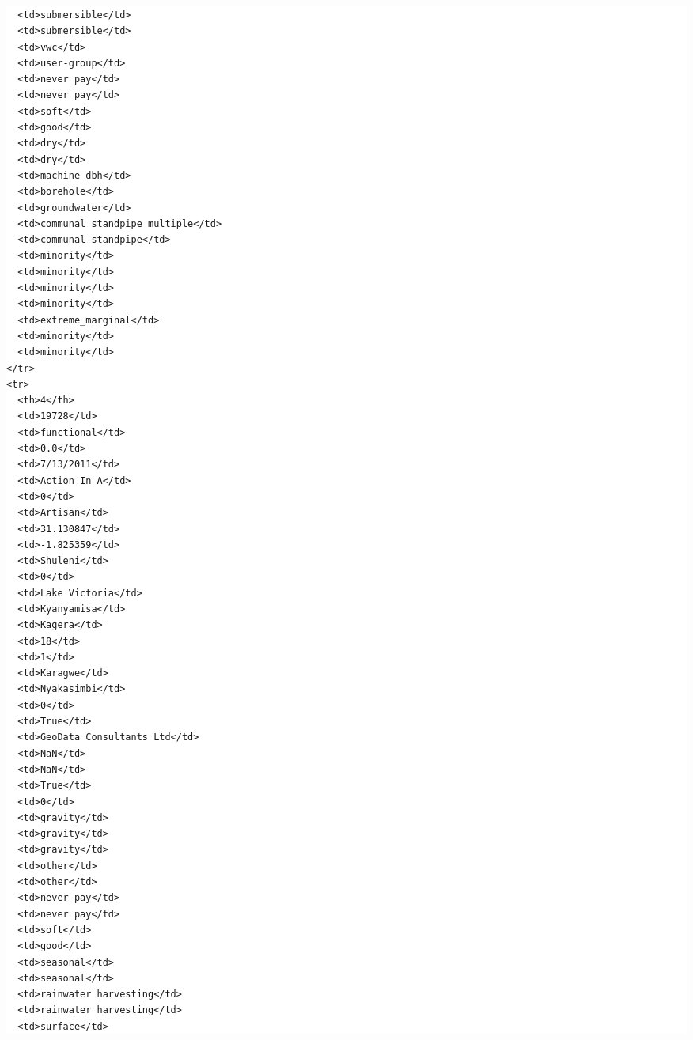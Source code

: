       <td>submersible</td>
      <td>submersible</td>
      <td>vwc</td>
      <td>user-group</td>
      <td>never pay</td>
      <td>never pay</td>
      <td>soft</td>
      <td>good</td>
      <td>dry</td>
      <td>dry</td>
      <td>machine dbh</td>
      <td>borehole</td>
      <td>groundwater</td>
      <td>communal standpipe multiple</td>
      <td>communal standpipe</td>
      <td>minority</td>
      <td>minority</td>
      <td>minority</td>
      <td>minority</td>
      <td>extreme_marginal</td>
      <td>minority</td>
      <td>minority</td>
    </tr>
    <tr>
      <th>4</th>
      <td>19728</td>
      <td>functional</td>
      <td>0.0</td>
      <td>7/13/2011</td>
      <td>Action In A</td>
      <td>0</td>
      <td>Artisan</td>
      <td>31.130847</td>
      <td>-1.825359</td>
      <td>Shuleni</td>
      <td>0</td>
      <td>Lake Victoria</td>
      <td>Kyanyamisa</td>
      <td>Kagera</td>
      <td>18</td>
      <td>1</td>
      <td>Karagwe</td>
      <td>Nyakasimbi</td>
      <td>0</td>
      <td>True</td>
      <td>GeoData Consultants Ltd</td>
      <td>NaN</td>
      <td>NaN</td>
      <td>True</td>
      <td>0</td>
      <td>gravity</td>
      <td>gravity</td>
      <td>gravity</td>
      <td>other</td>
      <td>other</td>
      <td>never pay</td>
      <td>never pay</td>
      <td>soft</td>
      <td>good</td>
      <td>seasonal</td>
      <td>seasonal</td>
      <td>rainwater harvesting</td>
      <td>rainwater harvesting</td>
      <td>surface</td>